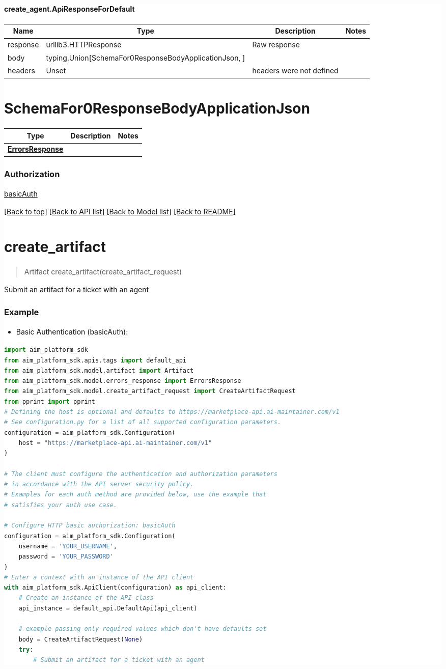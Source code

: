 
#### create_agent.ApiResponseForDefault
Name | Type | Description  | Notes
------------- | ------------- | ------------- | -------------
response | urllib3.HTTPResponse | Raw response |
body | typing.Union[SchemaFor0ResponseBodyApplicationJson, ] |  |
headers | Unset | headers were not defined |

# SchemaFor0ResponseBodyApplicationJson
Type | Description  | Notes
------------- | ------------- | -------------
[**ErrorsResponse**](../../models/ErrorsResponse.md) |  | 


### Authorization

[basicAuth](../../../README.md#basicAuth)

[[Back to top]](#__pageTop) [[Back to API list]](../../../README.md#documentation-for-api-endpoints) [[Back to Model list]](../../../README.md#documentation-for-models) [[Back to README]](../../../README.md)

# **create_artifact**
<a id="create_artifact"></a>
> Artifact create_artifact(create_artifact_request)

Submit an artifact for a ticket with an agent

### Example

* Basic Authentication (basicAuth):
```python
import aim_platform_sdk
from aim_platform_sdk.apis.tags import default_api
from aim_platform_sdk.model.artifact import Artifact
from aim_platform_sdk.model.errors_response import ErrorsResponse
from aim_platform_sdk.model.create_artifact_request import CreateArtifactRequest
from pprint import pprint
# Defining the host is optional and defaults to https://marketplace-api.ai-maintainer.com/v1
# See configuration.py for a list of all supported configuration parameters.
configuration = aim_platform_sdk.Configuration(
    host = "https://marketplace-api.ai-maintainer.com/v1"
)

# The client must configure the authentication and authorization parameters
# in accordance with the API server security policy.
# Examples for each auth method are provided below, use the example that
# satisfies your auth use case.

# Configure HTTP basic authorization: basicAuth
configuration = aim_platform_sdk.Configuration(
    username = 'YOUR_USERNAME',
    password = 'YOUR_PASSWORD'
)
# Enter a context with an instance of the API client
with aim_platform_sdk.ApiClient(configuration) as api_client:
    # Create an instance of the API class
    api_instance = default_api.DefaultApi(api_client)

    # example passing only required values which don't have defaults set
    body = CreateArtifactRequest(None)
    try:
        # Submit an artifact for a ticket with an agent
```